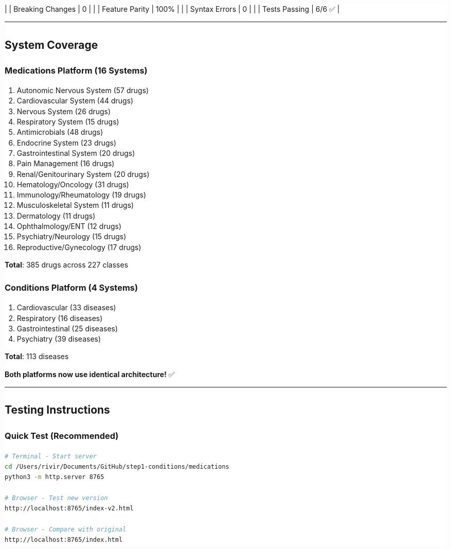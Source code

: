 | | Breaking Changes | 0 |
| | Feature Parity | 100% |
| | Syntax Errors | 0 |
| | Tests Passing | 6/6 ✅ |

---

## System Coverage

### Medications Platform (16 Systems)
1. Autonomic Nervous System (57 drugs)
2. Cardiovascular System (44 drugs)
3. Nervous System (26 drugs)
4. Respiratory System (15 drugs)
5. Antimicrobials (48 drugs)
6. Endocrine System (23 drugs)
7. Gastrointestinal System (20 drugs)
8. Pain Management (16 drugs)
9. Renal/Genitourinary System (20 drugs)
10. Hematology/Oncology (31 drugs)
11. Immunology/Rheumatology (19 drugs)
12. Musculoskeletal System (11 drugs)
13. Dermatology (11 drugs)
14. Ophthalmology/ENT (12 drugs)
15. Psychiatry/Neurology (15 drugs)
16. Reproductive/Gynecology (17 drugs)

**Total**: 385 drugs across 227 classes

### Conditions Platform (4 Systems)
1. Cardiovascular (33 diseases)
2. Respiratory (16 diseases)
3. Gastrointestinal (25 diseases)
4. Psychiatry (39 diseases)

**Total**: 113 diseases

**Both platforms now use identical architecture!** ✅

---

## Testing Instructions

### Quick Test (Recommended)
```bash
# Terminal - Start server
cd /Users/rivir/Documents/GitHub/step1-conditions/medications
python3 -m http.server 8765

# Browser - Test new version
http://localhost:8765/index-v2.html

# Browser - Compare with original
http://localhost:8765/index.html
```
